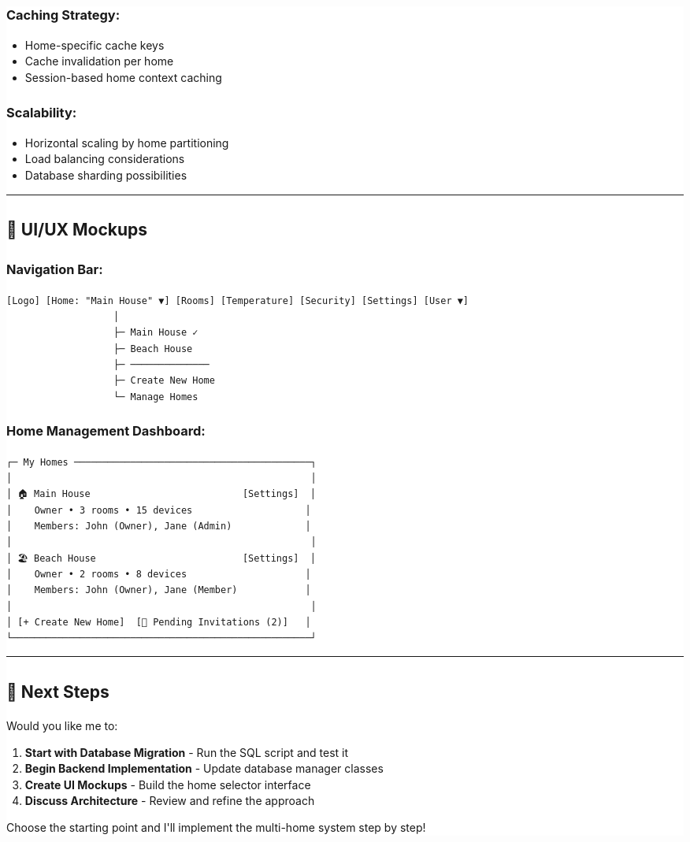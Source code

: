 ### **Caching Strategy:**
- Home-specific cache keys
- Cache invalidation per home
- Session-based home context caching

### **Scalability:**
- Horizontal scaling by home partitioning
- Load balancing considerations
- Database sharding possibilities

---

## 🎨 **UI/UX Mockups**

### **Navigation Bar:**
```
[Logo] [Home: "Main House" ▼] [Rooms] [Temperature] [Security] [Settings] [User ▼]
                   │
                   ├─ Main House ✓
                   ├─ Beach House
                   ├─ ──────────────
                   ├─ Create New Home
                   └─ Manage Homes
```

### **Home Management Dashboard:**
```
┌─ My Homes ──────────────────────────────────────────┐
│                                                     │
│ 🏠 Main House                           [Settings]  │
│    Owner • 3 rooms • 15 devices                    │
│    Members: John (Owner), Jane (Admin)             │
│                                                     │
│ 🏖️ Beach House                          [Settings]  │
│    Owner • 2 rooms • 8 devices                     │
│    Members: John (Owner), Jane (Member)            │
│                                                     │
│ [+ Create New Home]  [📧 Pending Invitations (2)]   │
└─────────────────────────────────────────────────────┘
```

---

## 🔄 **Next Steps**

Would you like me to:
1. **Start with Database Migration** - Run the SQL script and test it
2. **Begin Backend Implementation** - Update database manager classes  
3. **Create UI Mockups** - Build the home selector interface
4. **Discuss Architecture** - Review and refine the approach

Choose the starting point and I'll implement the multi-home system step by step!